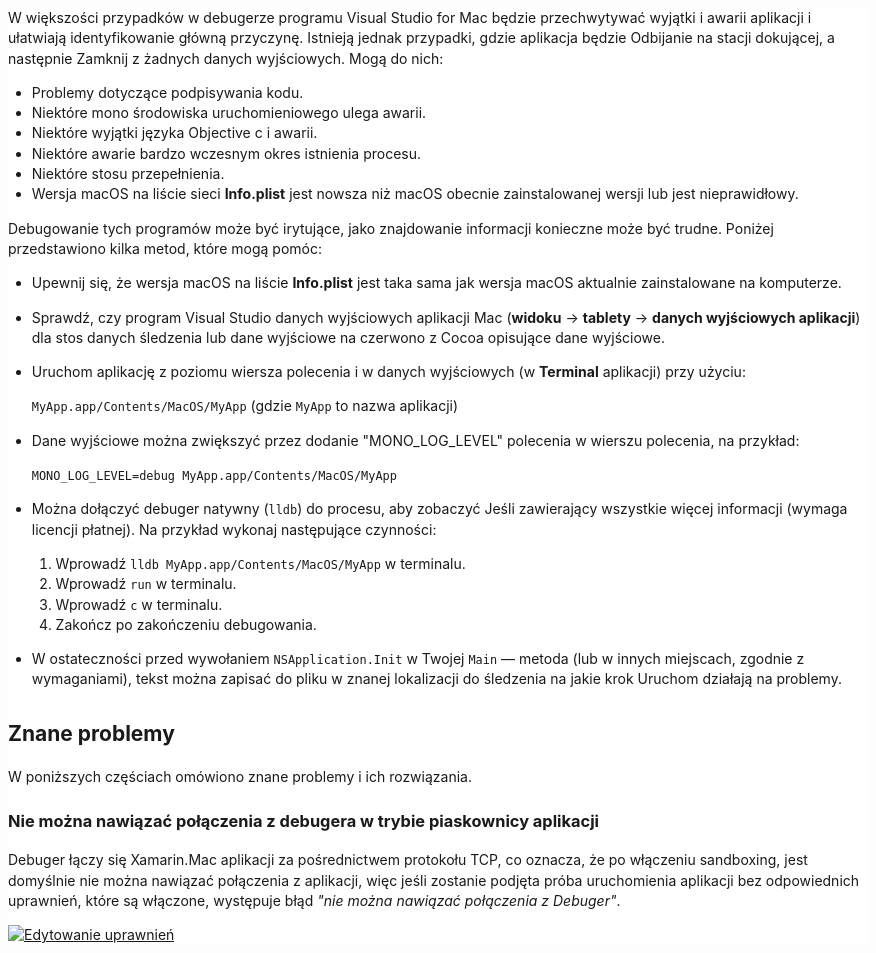 W większości przypadków w debugerze programu Visual Studio for Mac będzie przechwytywać wyjątki i awarii aplikacji i ułatwiają identyfikowanie główną przyczynę. Istnieją jednak przypadki, gdzie aplikacja będzie Odbijanie na stacji dokującej, a następnie Zamknij z żadnych danych wyjściowych. Mogą do nich:

- Problemy dotyczące podpisywania kodu.
- Niektóre mono środowiska uruchomieniowego ulega awarii.
- Niektóre wyjątki języka Objective c i awarii.
- Niektóre awarie bardzo wczesnym okres istnienia procesu.
- Niektóre stosu przepełnienia.
- Wersja macOS na liście sieci **Info.plist** jest nowsza niż macOS obecnie zainstalowanej wersji lub jest nieprawidłowy.

Debugowanie tych programów może być irytujące, jako znajdowanie informacji konieczne może być trudne. Poniżej przedstawiono kilka metod, które mogą pomóc:

- Upewnij się, że wersja macOS na liście **Info.plist** jest taka sama jak wersja macOS aktualnie zainstalowane na komputerze.
- Sprawdź, czy program Visual Studio danych wyjściowych aplikacji Mac (**widoku** -> **tablety** -> **danych wyjściowych aplikacji**) dla stos danych śledzenia lub dane wyjściowe na czerwono z Cocoa opisujące dane wyjściowe.
- Uruchom aplikację z poziomu wiersza polecenia i w danych wyjściowych (w **Terminal** aplikacji) przy użyciu: 

     `MyApp.app/Contents/MacOS/MyApp` (gdzie `MyApp` to nazwa aplikacji)
- Dane wyjściowe można zwiększyć przez dodanie "MONO_LOG_LEVEL" polecenia w wierszu polecenia, na przykład: 

     `MONO_LOG_LEVEL=debug MyApp.app/Contents/MacOS/MyApp`
- Można dołączyć debuger natywny (`lldb`) do procesu, aby zobaczyć Jeśli zawierający wszystkie więcej informacji (wymaga licencji płatnej). Na przykład wykonaj następujące czynności:

    1. Wprowadź `lldb MyApp.app/Contents/MacOS/MyApp` w terminalu.
    2. Wprowadź `run` w terminalu.
    3. Wprowadź `c` w terminalu.
    4. Zakończ po zakończeniu debugowania.
- W ostateczności przed wywołaniem `NSApplication.Init` w Twojej `Main` — metoda (lub w innych miejscach, zgodnie z wymaganiami), tekst można zapisać do pliku w znanej lokalizacji do śledzenia na jakie krok Uruchom działają na problemy.

## <a name="known-issues"></a>Znane problemy

W poniższych częściach omówiono znane problemy i ich rozwiązania.

### <a name="unable-to-connect-to-the-debugger-in-sandboxed-apps"></a>Nie można nawiązać połączenia z debugera w trybie piaskownicy aplikacji

Debuger łączy się Xamarin.Mac aplikacji za pośrednictwem protokołu TCP, co oznacza, że po włączeniu sandboxing, jest domyślnie nie można nawiązać połączenia z aplikacji, więc jeśli zostanie podjęta próba uruchomienia aplikacji bez odpowiednich uprawnień, które są włączone, występuje błąd *"nie można nawiązać połączenia z Debuger"*. 

[![Edytowanie uprawnień](troubleshooting-images/debug01.png "edycji uprawnień")](troubleshooting-images/debug01-large.png#lightbox)
